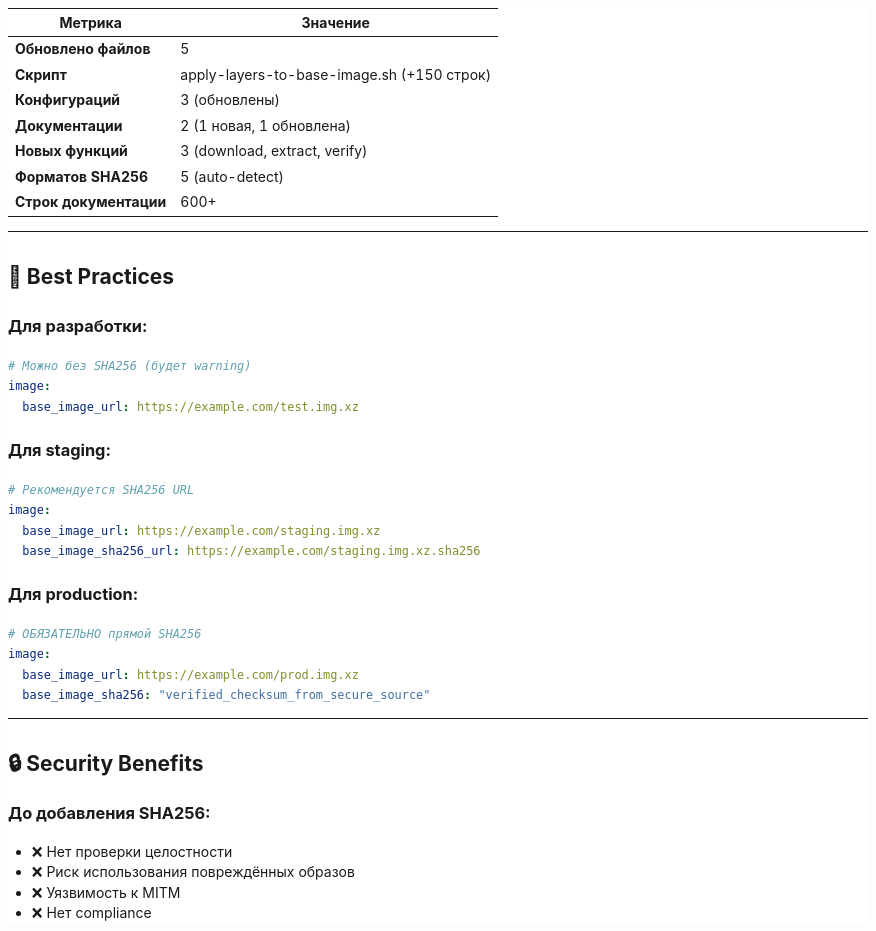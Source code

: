 | Метрика | Значение |
|---------|----------|
| **Обновлено файлов** | 5 |
| **Скрипт** | apply-layers-to-base-image.sh (+150 строк) |
| **Конфигураций** | 3 (обновлены) |
| **Документации** | 2 (1 новая, 1 обновлена) |
| **Новых функций** | 3 (download, extract, verify) |
| **Форматов SHA256** | 5 (auto-detect) |
| **Строк документации** | 600+ |

---

## 🎯 Best Practices

### Для разработки:
```yaml
# Можно без SHA256 (будет warning)
image:
  base_image_url: https://example.com/test.img.xz
```

### Для staging:
```yaml
# Рекомендуется SHA256 URL
image:
  base_image_url: https://example.com/staging.img.xz
  base_image_sha256_url: https://example.com/staging.img.xz.sha256
```

### Для production:
```yaml
# ОБЯЗАТЕЛЬНО прямой SHA256
image:
  base_image_url: https://example.com/prod.img.xz
  base_image_sha256: "verified_checksum_from_secure_source"
```

---

## 🔒 Security Benefits

### До добавления SHA256:
- ❌ Нет проверки целостности
- ❌ Риск использования повреждённых образов
- ❌ Уязвимость к MITM
- ❌ Нет compliance
